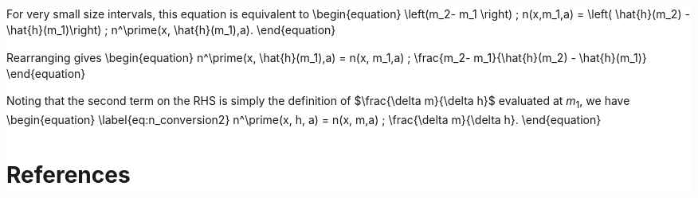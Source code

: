 For very small size intervals, this equation is equivalent to
\begin{equation} \left(m_2- m_1 \right) \; n(x,m_1,a) = \left( \hat{h}(m_2) - \hat{h}(m_1)\right) \; n^\prime(x, \hat{h}(m_1),a).
\end{equation}

Rearranging gives
\begin{equation}  n^\prime(x, \hat{h}(m_1),a) = n(x, m_1,a) \; \frac{m_2- m_1}{\hat{h}(m_2) - \hat{h}(m_1)}
\end{equation}

Noting that the second term on the RHS is simply the definition of $\frac{\delta m}{\delta h}$ evaluated at $m_1$, we have
\begin{equation} \label{eq:n_conversion2} n^\prime(x, h, a) = n(x, m,a) \; \frac{\delta m}{\delta h}.
\end{equation}


# References
